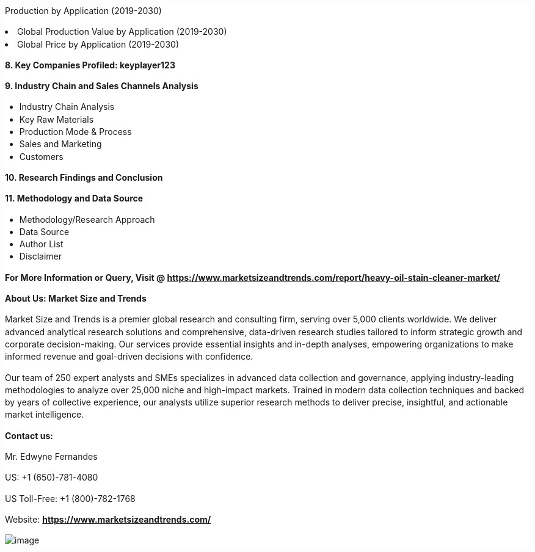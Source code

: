 Production by Application (2019-2030)</li><li>Global Production Value by Application (2019-2030)</li><li>Global Price by Application (2019-2030)</li></ul><p><strong>8. Key Companies Profiled: keyplayer123</strong></p><p><strong>9. Industry Chain and Sales Channels Analysis</strong></p><ul><li>Industry Chain Analysis</li><li>Key Raw Materials</li><li>Production Mode &amp; Process</li><li>Sales and Marketing</li><li>Customers</li></ul><p><strong>10. Research Findings and Conclusion</strong></p><p><strong>11. Methodology and Data Source</strong></p><ul><li>Methodology/Research Approach</li><li>Data Source</li><li>Author List</li><li>Disclaimer</li></ul></p><p><strong>For More Information or Query, Visit @ <a href="https://www.marketsizeandtrends.com/report/heavy-oil-stain-cleaner-market/">https://www.marketsizeandtrends.com/report/heavy-oil-stain-cleaner-market/</a></strong></p><p><strong>About Us: Market Size and Trends</strong></p><p>Market Size and Trends is a premier global research and consulting firm, serving over 5,000 clients worldwide. We deliver advanced analytical research solutions and comprehensive, data-driven research studies tailored to inform strategic growth and corporate decision-making. Our services provide essential insights and in-depth analyses, empowering organizations to make informed revenue and goal-driven decisions with confidence.</p><p>Our team of 250 expert analysts and SMEs specializes in advanced data collection and governance, applying industry-leading methodologies to analyze over 25,000 niche and high-impact markets. Trained in modern data collection techniques and backed by years of collective experience, our analysts utilize superior research methods to deliver precise, insightful, and actionable market intelligence.</p><p><strong>Contact us:</strong></p><p>Mr. Edwyne Fernandes</p><p>US: +1 (650)-781-4080</p><p>US Toll-Free: +1 (800)-782-1768</p><p>Website: <strong><a href="https://www.marketsizeandtrends.com/">https://www.marketsizeandtrends.com/</a></strong></p>
![image](https://github.com/user-attachments/assets/12ba2047-9a77-4a2c-85e8-07c98984e202)
